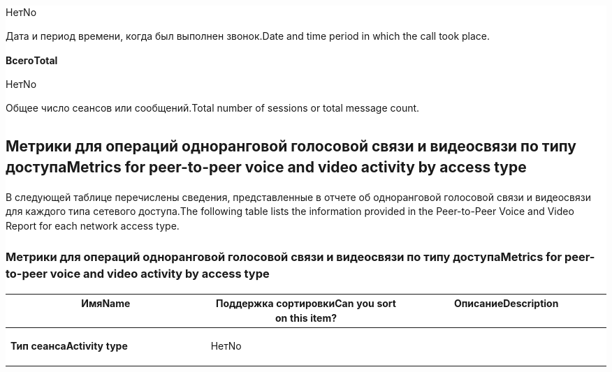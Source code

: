 <td><p><span data-ttu-id="4b336-205">Нет</span><span class="sxs-lookup"><span data-stu-id="4b336-205">No</span></span></p></td>
<td><p><span data-ttu-id="4b336-206">Дата и период времени, когда был выполнен звонок.</span><span class="sxs-lookup"><span data-stu-id="4b336-206">Date and time period in which the call took place.</span></span></p></td>
</tr>
<tr class="odd">
<td><p><span data-ttu-id="4b336-207"><strong>Всего</strong></span><span class="sxs-lookup"><span data-stu-id="4b336-207"><strong>Total</strong></span></span></p></td>
<td><p><span data-ttu-id="4b336-208">Нет</span><span class="sxs-lookup"><span data-stu-id="4b336-208">No</span></span></p></td>
<td><p><span data-ttu-id="4b336-209">Общее число сеансов или сообщений.</span><span class="sxs-lookup"><span data-stu-id="4b336-209">Total number of sessions or total message count.</span></span></p></td>
</tr>
</tbody>
</table>


</div>

<div>

## <a name="metrics-for-peer-to-peer-voice-and-video-activity-by-access-type"></a><span data-ttu-id="4b336-210">Метрики для операций одноранговой голосовой связи и видеосвязи по типу доступа</span><span class="sxs-lookup"><span data-stu-id="4b336-210">Metrics for peer-to-peer voice and video activity by access type</span></span>

<span data-ttu-id="4b336-211">В следующей таблице перечислены сведения, представленные в отчете об одноранговой голосовой связи и видеосвязи для каждого типа сетевого доступа.</span><span class="sxs-lookup"><span data-stu-id="4b336-211">The following table lists the information provided in the Peer-to-Peer Voice and Video Report for each network access type.</span></span>

### <a name="metrics-for-peer-to-peer-voice-and-video-activity-by-access-type"></a><span data-ttu-id="4b336-212">Метрики для операций одноранговой голосовой связи и видеосвязи по типу доступа</span><span class="sxs-lookup"><span data-stu-id="4b336-212">Metrics for peer-to-peer voice and video activity by access type</span></span>

<table>
<colgroup>
<col style="width: 33%" />
<col style="width: 33%" />
<col style="width: 33%" />
</colgroup>
<thead>
<tr class="header">
<th><span data-ttu-id="4b336-213">Имя</span><span class="sxs-lookup"><span data-stu-id="4b336-213">Name</span></span></th>
<th><span data-ttu-id="4b336-214">Поддержка сортировки</span><span class="sxs-lookup"><span data-stu-id="4b336-214">Can you sort on this item?</span></span></th>
<th><span data-ttu-id="4b336-215">Описание</span><span class="sxs-lookup"><span data-stu-id="4b336-215">Description</span></span></th>
</tr>
</thead>
<tbody>
<tr class="odd">
<td><p><span data-ttu-id="4b336-216"><strong>Тип сеанса</strong></span><span class="sxs-lookup"><span data-stu-id="4b336-216"><strong>Activity type</strong></span></span></p></td>
<td><p><span data-ttu-id="4b336-217">Нет</span><span class="sxs-lookup"><span data-stu-id="4b336-217">No</span></span></p></td>
